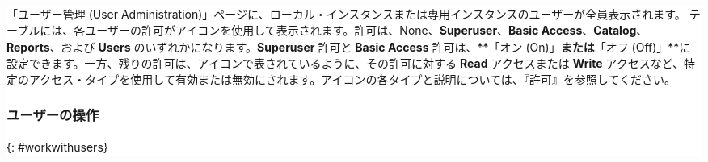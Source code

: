 「ユーザー管理 (User Administration)」ページに、ローカル・インスタンスまたは専用インスタンスのユーザーが全員表示されます。
テーブルには、各ユーザーの許可がアイコンを使用して表示されます。許可は、None、**Superuser**、**Basic Access**、**Catalog**、**Reports**、および **Users** のいずれかになります。**Superuser** 許可と **Basic Access** 許可は、**「オン (On)」**または**「オフ (Off)」**に設定できます。一方、残りの許可は、アイコンで表されているように、その許可に対する **Read** アクセスまたは **Write** アクセスなど、特定のアクセス・タイプを使用して有効または無効にされます。アイコンの各タイプと説明については、『[許可](#permissions)』を参照してください。

### ユーザーの操作
{: #workwithusers}

